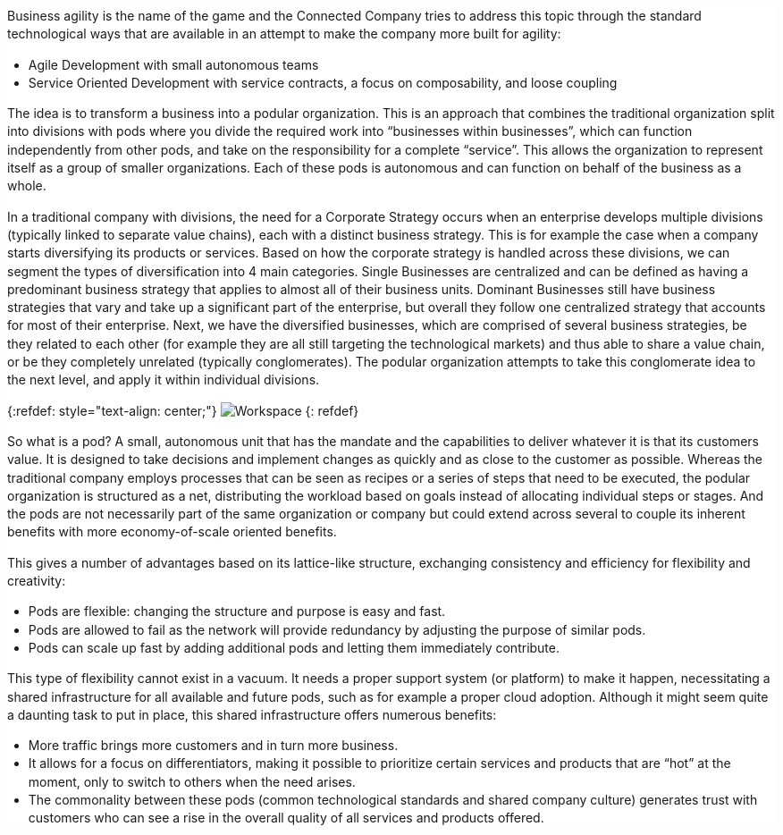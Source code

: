 Business agility is the name of the game and the Connected Company tries to address this topic through the standard technological ways that are available in an attempt to make the company more built for agility:
* Agile Development with small autonomous teams
* Service Oriented Development with service contracts, a focus on composability, and loose coupling

The idea is to transform a business into a podular organization. 
This is an approach that combines the traditional organization split into divisions with pods where you divide the required work into “businesses within businesses”, which can function independently from other pods, and take on the responsibility for a complete “service”. 
This allows the organization to represent itself as a group of smaller organizations. 
Each of these pods is autonomous and can function on behalf of the business as a whole.

In a traditional company with divisions, the need for a Corporate Strategy occurs when an enterprise develops multiple divisions (typically linked to separate value chains), each with a distinct business strategy. 
This is for example the case when a company starts diversifying its products or services. 
Based on how the corporate strategy is handled across these divisions, we can segment the types of diversification into 4 main categories. 
Single Businesses are centralized and can be defined as having a predominant business strategy that applies to almost all of their business units. 
Dominant Businesses still have business strategies that vary and take up a significant part of the enterprise, but overall they follow one centralized strategy that accounts for most of their enterprise. 
Next, we have the diversified businesses, which are comprised of several business strategies, be they related to each other (for example they are all still targeting the technological markets) and thus able to share a value chain, or be they completely unrelated (typically conglomerates). 
The podular organization attempts to take this conglomerate idea to the next level, and apply it within individual divisions.

{:refdef: style="text-align: center;"}
<img src="{{ '/img/2022-06-13-connecting-the-pods/strategies02.png' | prepend: site.baseurl }}" alt="Workspace" class="image fit" style="margin:0px auto; max-width:100%">
{: refdef}

So what is a pod? 
A small, autonomous unit that has the mandate and the capabilities to deliver whatever it is that its customers value. 
It is designed to take decisions and implement changes as quickly and as close to the customer as possible. 
Whereas the traditional company employs processes that can be seen as recipes or a series of steps that need to be executed, the podular organization is structured as a net, distributing the workload based on goals instead of allocating individual steps or stages. 
And the pods are not necessarily part of the same organization or company but could extend across several to couple its inherent benefits with more economy-of-scale oriented benefits.

This gives a number of advantages based on its lattice-like structure, exchanging consistency and efficiency for flexibility and creativity:
* Pods are flexible: changing the structure and purpose is easy and fast.
* Pods are allowed to fail as the network will provide redundancy by adjusting the purpose of similar pods.
* Pods can scale up fast by adding additional pods and letting them immediately contribute.

This type of flexibility cannot exist in a vacuum. 
It needs a proper support system (or platform) to make it happen, necessitating a shared infrastructure for all available and future pods, such as for example a proper cloud adoption. 
Although it might seem quite a daunting task to put in place, this shared infrastructure offers numerous benefits:
* More traffic brings more customers and in turn more business.
* It allows for a focus on differentiators, making it possible to prioritize certain services and products that are “hot” at the moment, only to switch to others when the need arises.
* The commonality between these pods (common technological standards and shared company culture) generates trust with customers who can see a rise in the overall quality of all services and products offered.
